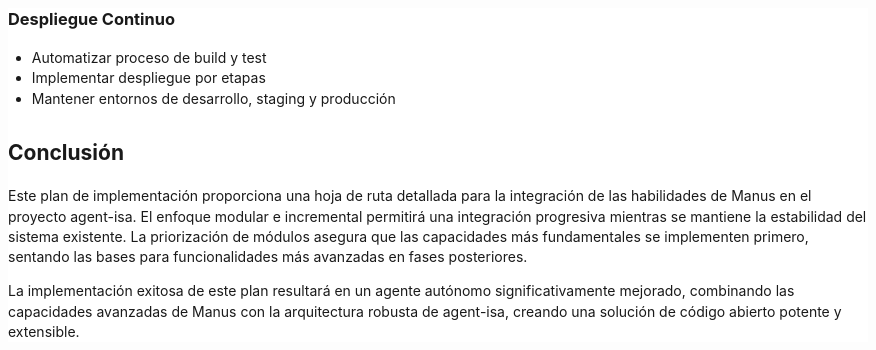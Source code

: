 ### Despliegue Continuo
- Automatizar proceso de build y test
- Implementar despliegue por etapas
- Mantener entornos de desarrollo, staging y producción

## Conclusión

Este plan de implementación proporciona una hoja de ruta detallada para la integración de las habilidades de Manus en el proyecto agent-isa. El enfoque modular e incremental permitirá una integración progresiva mientras se mantiene la estabilidad del sistema existente. La priorización de módulos asegura que las capacidades más fundamentales se implementen primero, sentando las bases para funcionalidades más avanzadas en fases posteriores.

La implementación exitosa de este plan resultará en un agente autónomo significativamente mejorado, combinando las capacidades avanzadas de Manus con la arquitectura robusta de agent-isa, creando una solución de código abierto potente y extensible.
